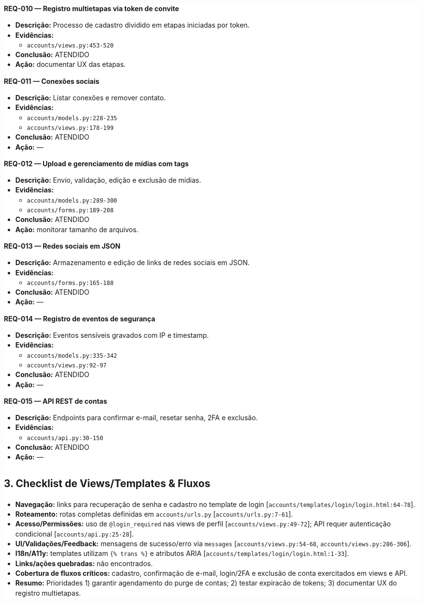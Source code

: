 **REQ-010 — Registro multietapas via token de convite**  
- **Descrição:** Processo de cadastro dividido em etapas iniciadas por token.
- **Evidências:**
  - `accounts/views.py:453-520`
- **Conclusão:** ATENDIDO  
- **Ação:** documentar UX das etapas.

**REQ-011 — Conexões sociais**  
- **Descrição:** Listar conexões e remover contato.
- **Evidências:**
  - `accounts/models.py:228-235`
  - `accounts/views.py:178-199`
- **Conclusão:** ATENDIDO  
- **Ação:** —

**REQ-012 — Upload e gerenciamento de mídias com tags**  
- **Descrição:** Envio, validação, edição e exclusão de mídias.
- **Evidências:**
  - `accounts/models.py:289-300`
  - `accounts/forms.py:189-208`
- **Conclusão:** ATENDIDO  
- **Ação:** monitorar tamanho de arquivos.

**REQ-013 — Redes sociais em JSON**  
- **Descrição:** Armazenamento e edição de links de redes sociais em JSON.
- **Evidências:**
  - `accounts/forms.py:165-188`
- **Conclusão:** ATENDIDO  
- **Ação:** —

**REQ-014 — Registro de eventos de segurança**  
- **Descrição:** Eventos sensíveis gravados com IP e timestamp.
- **Evidências:**
  - `accounts/models.py:335-342`
  - `accounts/views.py:92-97`
- **Conclusão:** ATENDIDO  
- **Ação:** —

**REQ-015 — API REST de contas**  
- **Descrição:** Endpoints para confirmar e-mail, resetar senha, 2FA e exclusão.
- **Evidências:**
  - `accounts/api.py:30-150`
- **Conclusão:** ATENDIDO  
- **Ação:** —

## 3. Checklist de Views/Templates & Fluxos
- **Navegação:** links para recuperação de senha e cadastro no template de login [`accounts/templates/login/login.html:64-78`].
- **Roteamento:** rotas completas definidas em `accounts/urls.py` [`accounts/urls.py:7-61`].
- **Acesso/Permissões:** uso de `@login_required` nas views de perfil [`accounts/views.py:49-72`]; API requer autenticação condicional [`accounts/api.py:25-28`].
- **UI/Validações/Feedback:** mensagens de sucesso/erro via `messages` [`accounts/views.py:54-68`, `accounts/views.py:286-306`].
- **I18n/A11y:** templates utilizam `{% trans %}` e atributos ARIA [`accounts/templates/login/login.html:1-33`].
- **Links/ações quebradas:** não encontrados.
- **Cobertura de fluxos críticos:** cadastro, confirmação de e-mail, login/2FA e exclusão de conta exercitados em views e API.
- **Resumo:** Prioridades 1) garantir agendamento do purge de contas; 2) testar expiracão de tokens; 3) documentar UX do registro multietapas.
